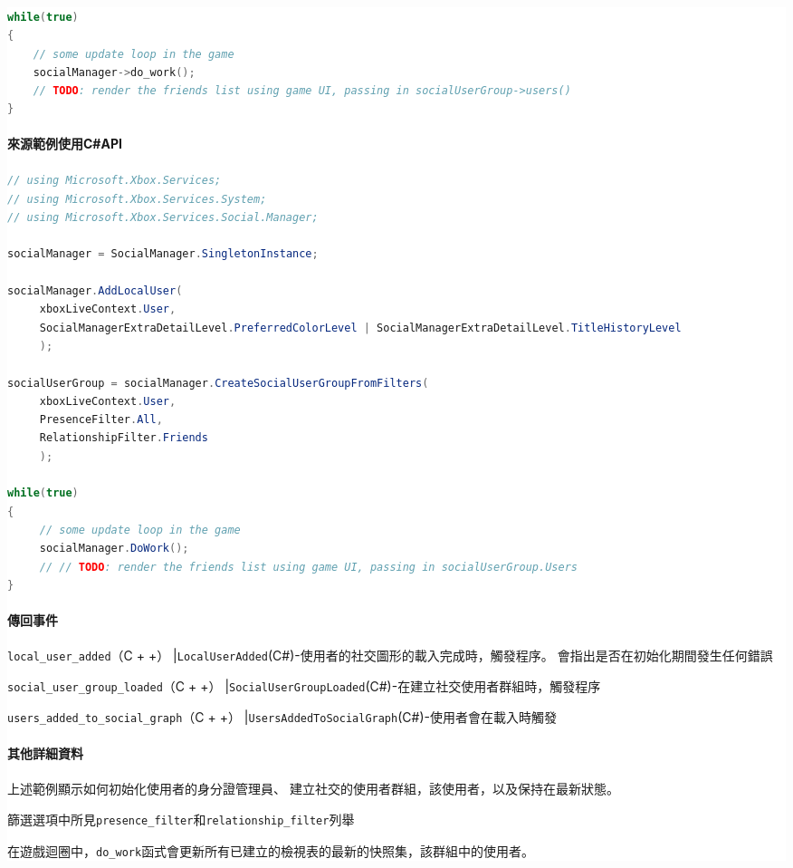 ```cpp
while(true)
{
    // some update loop in the game
    socialManager->do_work();
    // TODO: render the friends list using game UI, passing in socialUserGroup->users()
}
```

#### <a name="source-example-using-the-c-api"></a>來源範例使用C#API

```csharp
// using Microsoft.Xbox.Services;
// using Microsoft.Xbox.Services.System;
// using Microsoft.Xbox.Services.Social.Manager;

socialManager = SocialManager.SingletonInstance;

socialManager.AddLocalUser(
     xboxLiveContext.User,
     SocialManagerExtraDetailLevel.PreferredColorLevel | SocialManagerExtraDetailLevel.TitleHistoryLevel
     );

socialUserGroup = socialManager.CreateSocialUserGroupFromFilters(
     xboxLiveContext.User,
     PresenceFilter.All,
     RelationshipFilter.Friends
     );

while(true)
{
     // some update loop in the game
     socialManager.DoWork();
     // // TODO: render the friends list using game UI, passing in socialUserGroup.Users
}

```

#### <a name="events-returned"></a>傳回事件

`local_user_added`（C + +） |`LocalUserAdded`(C#)-使用者的社交圖形的載入完成時，觸發程序。 會指出是否在初始化期間發生任何錯誤

`social_user_group_loaded`（C + +） |`SocialUserGroupLoaded`(C#)-在建立社交使用者群組時，觸發程序

`users_added_to_social_graph`（C + +） |`UsersAddedToSocialGraph`(C#)-使用者會在載入時觸發

#### <a name="additional-details"></a>其他詳細資料

上述範例顯示如何初始化使用者的身分證管理員、 建立社交的使用者群組，該使用者，以及保持在最新狀態。

篩選選項中所見`presence_filter`和`relationship_filter`列舉

在遊戲迴圈中，`do_work`函式會更新所有已建立的檢視表的最新的快照集，該群組中的使用者。
